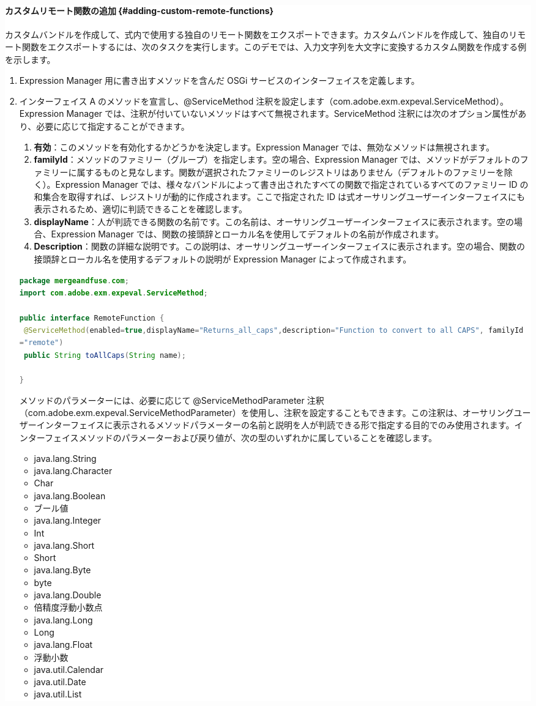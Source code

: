 #### カスタムリモート関数の追加 {#adding-custom-remote-functions}

カスタムバンドルを作成して、式内で使用する独自のリモート関数をエクスポートできます。カスタムバンドルを作成して、独自のリモート関数をエクスポートするには、次のタスクを実行します。このデモでは、入力文字列を大文字に変換するカスタム関数を作成する例を示します。

1. Expression Manager 用に書き出すメソッドを含んだ OSGi サービスのインターフェイスを定義します。
1. インターフェイス A のメソッドを宣言し、@ServiceMethod 注釈を設定します（com.adobe.exm.expeval.ServiceMethod）。Expression Manager では、注釈が付いていないメソッドはすべて無視されます。ServiceMethod 注釈には次のオプション属性があり、必要に応じて指定することができます。

   1. **有効**：このメソッドを有効化するかどうかを決定します。Expression Manager では、無効なメソッドは無視されます。
   1. **familyId**：メソッドのファミリー（グループ）を指定します。空の場合、Expression Manager では、メソッドがデフォルトのファミリーに属するものと見なします。関数が選択されたファミリーのレジストリはありません（デフォルトのファミリーを除く）。Expression Manager では、様々なバンドルによって書き出されたすべての関数で指定されているすべてのファミリー ID の和集合を取得すれば、レジストリが動的に作成されます。ここで指定された ID は式オーサリングユーザーインターフェイスにも表示されるため、適切に判読できることを確認します。
   1. **displayName**：人が判読できる関数の名前です。この名前は、オーサリングユーザーインターフェイスに表示されます。空の場合、Expression Manager では、関数の接頭辞とローカル名を使用してデフォルトの名前が作成されます。
   1. **Description**：関数の詳細な説明です。この説明は、オーサリングユーザーインターフェイスに表示されます。空の場合、関数の接頭辞とローカル名を使用するデフォルトの説明が Expression Manager によって作成されます。

   ```java
   package mergeandfuse.com;
   import com.adobe.exm.expeval.ServiceMethod;
   
   public interface RemoteFunction {
    @ServiceMethod(enabled=true,displayName="Returns_all_caps",description="Function to convert to all CAPS", familyId="remote")
    public String toAllCaps(String name);
   
   }
   ```

   メソッドのパラメーターには、必要に応じて @ServiceMethodParameter 注釈（com.adobe.exm.expeval.ServiceMethodParameter）を使用し、注釈を設定することもできます。この注釈は、オーサリングユーザーインターフェイスに表示されるメソッドパラメーターの名前と説明を人が判読できる形で指定する目的でのみ使用されます。インターフェイスメソッドのパラメーターおよび戻り値が、次の型のいずれかに属していることを確認します。

   * java.lang.String
   * java.lang.Character
   * Char
   * java.lang.Boolean
   * ブール値
   * java.lang.Integer
   * Int
   * java.lang.Short
   * Short
   * java.lang.Byte
   * byte
   * java.lang.Double
   * 倍精度浮動小数点
   * java.lang.Long
   * Long
   * java.lang.Float
   * 浮動小数
   * java.util.Calendar
   * java.util.Date
   * java.util.List
